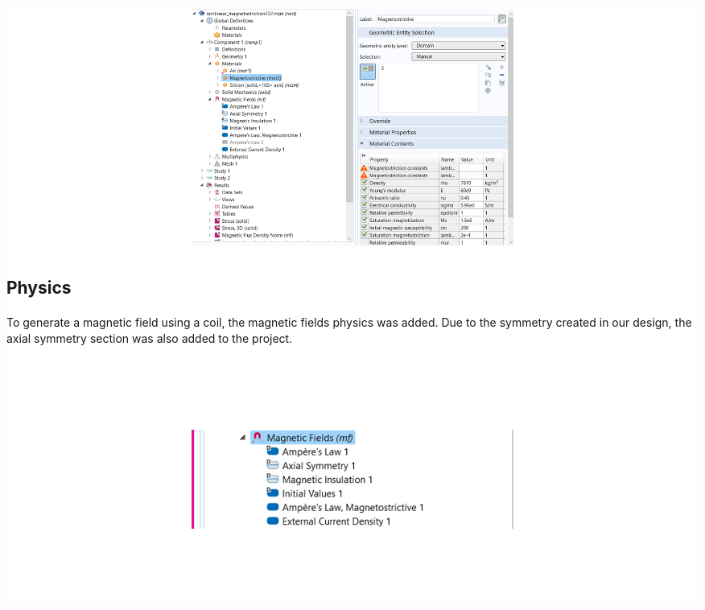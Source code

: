 <p align="center">
  <img src="./Figures/mat2.png" width="400" height="300" alt="mat">
</p>

## Physics

To generate a magnetic field using a coil, the magnetic fields physics was added. Due to the symmetry created in our design, the axial symmetry section was also added to the project.

<p align="center">
  <img src="./Figures/phys.png" width="400" height="300" alt="phys">
</p>
